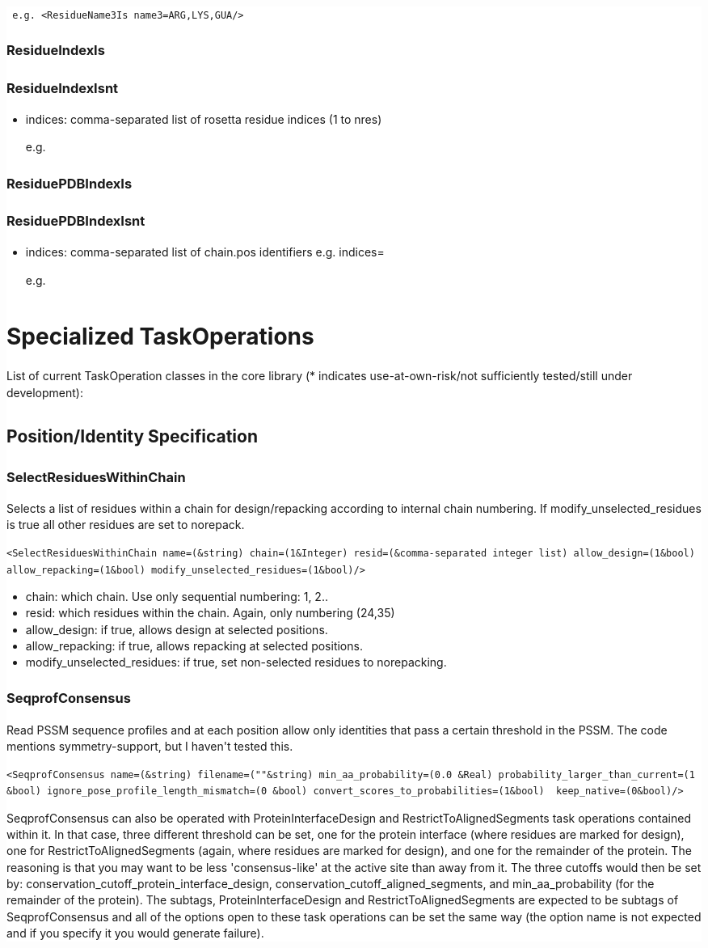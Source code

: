

     e.g. <ResidueName3Is name3=ARG,LYS,GUA/>

### ResidueIndexIs

### ResidueIndexIsnt

-   indices: comma-separated list of rosetta residue indices (1 to nres)



     e.g. <ResidueIndexIs indices=1,2,3,4,33/>

### ResiduePDBIndexIs

### ResiduePDBIndexIsnt

-   indices: comma-separated list of chain.pos identifiers e.g. indices=



     e.g. <ResiduePDBIndexIs indices=A.2,C.100,D.-10/>

Specialized TaskOperations
==========================

List of current TaskOperation classes in the core library (\* indicates use-at-own-risk/not sufficiently tested/still under development):

Position/Identity Specification
-------------------------------

### SelectResiduesWithinChain

Selects a list of residues within a chain for design/repacking according to internal chain numbering. If modify\_unselected\_residues is true all other residues are set to norepack.

    <SelectResiduesWithinChain name=(&string) chain=(1&Integer) resid=(&comma-separated integer list) allow_design=(1&bool) allow_repacking=(1&bool) modify_unselected_residues=(1&bool)/>

-   chain: which chain. Use only sequential numbering: 1, 2..
-   resid: which residues within the chain. Again, only numbering (24,35)
-   allow\_design: if true, allows design at selected positions.
-   allow\_repacking: if true, allows repacking at selected positions.
-   modify\_unselected\_residues: if true, set non-selected residues to norepacking.

### SeqprofConsensus

Read PSSM sequence profiles and at each position allow only identities that pass a certain threshold in the PSSM. The code mentions symmetry-support, but I haven't tested this.

    <SeqprofConsensus name=(&string) filename=(""&string) min_aa_probability=(0.0 &Real) probability_larger_than_current=(1 &bool) ignore_pose_profile_length_mismatch=(0 &bool) convert_scores_to_probabilities=(1&bool)  keep_native=(0&bool)/>

SeqprofConsensus can also be operated with ProteinInterfaceDesign and RestrictToAlignedSegments task operations contained within it. In that case, three different threshold can be set, one for the protein interface (where residues are marked for design), one for RestrictToAlignedSegments (again, where residues are marked for design), and one for the remainder of the protein. The reasoning is that you may want to be less 'consensus-like' at the active site than away from it. The three cutoffs would then be set by: conservation\_cutoff\_protein\_interface\_design, conservation\_cutoff\_aligned\_segments, and min\_aa\_probability (for the remainder of the protein). The subtags, ProteinInterfaceDesign and RestrictToAlignedSegments are expected to be subtags of SeqprofConsensus and all of the options open to these task operations can be set the same way (the option name is not expected and if you specify it you would generate failure).
